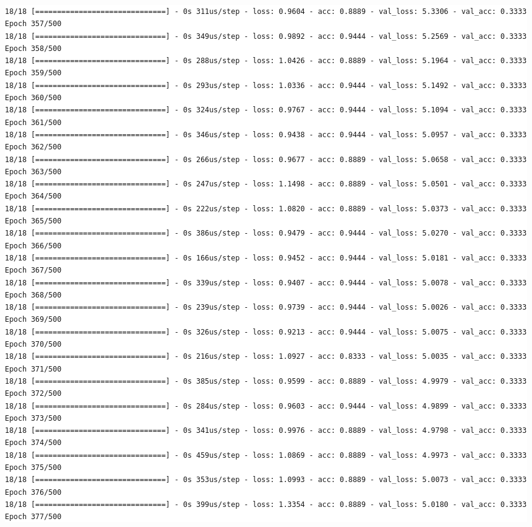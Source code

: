     18/18 [==============================] - 0s 311us/step - loss: 0.9604 - acc: 0.8889 - val_loss: 5.3306 - val_acc: 0.3333
    Epoch 357/500
    18/18 [==============================] - 0s 349us/step - loss: 0.9892 - acc: 0.9444 - val_loss: 5.2569 - val_acc: 0.3333
    Epoch 358/500
    18/18 [==============================] - 0s 288us/step - loss: 1.0426 - acc: 0.8889 - val_loss: 5.1964 - val_acc: 0.3333
    Epoch 359/500
    18/18 [==============================] - 0s 293us/step - loss: 1.0336 - acc: 0.9444 - val_loss: 5.1492 - val_acc: 0.3333
    Epoch 360/500
    18/18 [==============================] - 0s 324us/step - loss: 0.9767 - acc: 0.9444 - val_loss: 5.1094 - val_acc: 0.3333
    Epoch 361/500
    18/18 [==============================] - 0s 346us/step - loss: 0.9438 - acc: 0.9444 - val_loss: 5.0957 - val_acc: 0.3333
    Epoch 362/500
    18/18 [==============================] - 0s 266us/step - loss: 0.9677 - acc: 0.8889 - val_loss: 5.0658 - val_acc: 0.3333
    Epoch 363/500
    18/18 [==============================] - 0s 247us/step - loss: 1.1498 - acc: 0.8889 - val_loss: 5.0501 - val_acc: 0.3333
    Epoch 364/500
    18/18 [==============================] - 0s 222us/step - loss: 1.0820 - acc: 0.8889 - val_loss: 5.0373 - val_acc: 0.3333
    Epoch 365/500
    18/18 [==============================] - 0s 386us/step - loss: 0.9479 - acc: 0.9444 - val_loss: 5.0270 - val_acc: 0.3333
    Epoch 366/500
    18/18 [==============================] - 0s 166us/step - loss: 0.9452 - acc: 0.9444 - val_loss: 5.0181 - val_acc: 0.3333
    Epoch 367/500
    18/18 [==============================] - 0s 339us/step - loss: 0.9407 - acc: 0.9444 - val_loss: 5.0078 - val_acc: 0.3333
    Epoch 368/500
    18/18 [==============================] - 0s 239us/step - loss: 0.9739 - acc: 0.9444 - val_loss: 5.0026 - val_acc: 0.3333
    Epoch 369/500
    18/18 [==============================] - 0s 326us/step - loss: 0.9213 - acc: 0.9444 - val_loss: 5.0075 - val_acc: 0.3333
    Epoch 370/500
    18/18 [==============================] - 0s 216us/step - loss: 1.0927 - acc: 0.8333 - val_loss: 5.0035 - val_acc: 0.3333
    Epoch 371/500
    18/18 [==============================] - 0s 385us/step - loss: 0.9599 - acc: 0.8889 - val_loss: 4.9979 - val_acc: 0.3333
    Epoch 372/500
    18/18 [==============================] - 0s 284us/step - loss: 0.9603 - acc: 0.9444 - val_loss: 4.9899 - val_acc: 0.3333
    Epoch 373/500
    18/18 [==============================] - 0s 341us/step - loss: 0.9976 - acc: 0.8889 - val_loss: 4.9798 - val_acc: 0.3333
    Epoch 374/500
    18/18 [==============================] - 0s 459us/step - loss: 1.0869 - acc: 0.8889 - val_loss: 4.9973 - val_acc: 0.3333
    Epoch 375/500
    18/18 [==============================] - 0s 353us/step - loss: 1.0993 - acc: 0.8889 - val_loss: 5.0073 - val_acc: 0.3333
    Epoch 376/500
    18/18 [==============================] - 0s 399us/step - loss: 1.3354 - acc: 0.8889 - val_loss: 5.0180 - val_acc: 0.3333
    Epoch 377/500